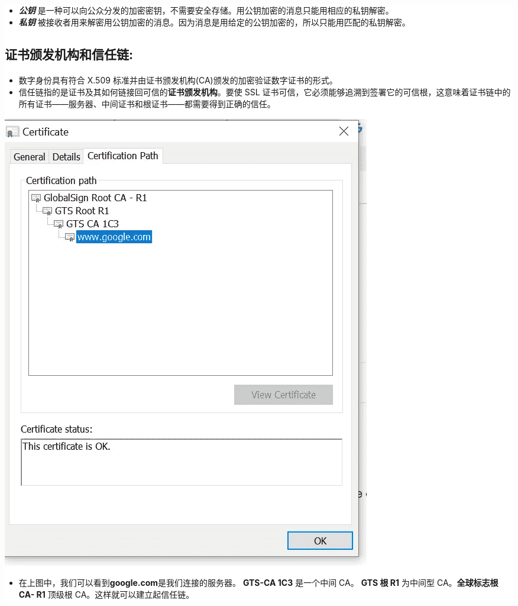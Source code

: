 *   ***公钥*** 是一种可以向公众分发的加密密钥，不需要安全存储。用公钥加密的消息只能用相应的私钥解密。
*   ***私钥*** 被接收者用来解密用公钥加密的消息。因为消息是用给定的公钥加密的，所以只能用匹配的私钥解密。

## **证书颁发机构和信任链:**

*   数字身份具有符合 X.509 标准并由证书颁发机构(CA)颁发的加密验证数字证书的形式。
*   信任链指的是证书及其如何链接回可信的**证书颁发机构**。要使 SSL 证书可信，它必须能够追溯到签署它的可信根，这意味着证书链中的所有证书——服务器、中间证书和根证书——都需要得到正确的信任。

![](img/27d11a7fc87bc2365de7e65a30ddb7e6.png)

*   在上图中，我们可以看到**google.com**是我们连接的服务器。 **GTS-CA 1C3** 是一个中间 CA。 **GTS 根 R1** 为中间型 CA。**全球标志根 CA- R1** 顶级根 CA。这样就可以建立起信任链。
